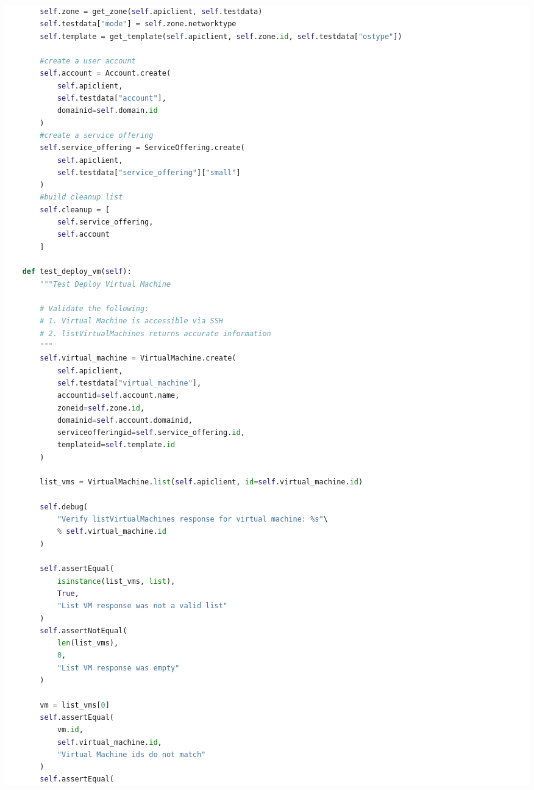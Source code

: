 ```python
        self.zone = get_zone(self.apiclient, self.testdata)
        self.testdata["mode"] = self.zone.networktype
        self.template = get_template(self.apiclient, self.zone.id, self.testdata["ostype"])

        #create a user account
        self.account = Account.create(
            self.apiclient,
            self.testdata["account"],
            domainid=self.domain.id
        )
        #create a service offering
        self.service_offering = ServiceOffering.create(
            self.apiclient,
            self.testdata["service_offering"]["small"]
        )
        #build cleanup list
        self.cleanup = [
            self.service_offering,
            self.account
        ]

    def test_deploy_vm(self):
        """Test Deploy Virtual Machine

        # Validate the following:
        # 1. Virtual Machine is accessible via SSH
        # 2. listVirtualMachines returns accurate information
        """
        self.virtual_machine = VirtualMachine.create(
            self.apiclient,
            self.testdata["virtual_machine"],
            accountid=self.account.name,
            zoneid=self.zone.id,
            domainid=self.account.domainid,
            serviceofferingid=self.service_offering.id,
            templateid=self.template.id
        )

        list_vms = VirtualMachine.list(self.apiclient, id=self.virtual_machine.id)

        self.debug(
            "Verify listVirtualMachines response for virtual machine: %s"\
            % self.virtual_machine.id
        )

        self.assertEqual(
            isinstance(list_vms, list),
            True,
            "List VM response was not a valid list"
        )
        self.assertNotEqual(
            len(list_vms),
            0,
            "List VM response was empty"
        )

        vm = list_vms[0]
        self.assertEqual(
            vm.id,
            self.virtual_machine.id,
            "Virtual Machine ids do not match"
        )
        self.assertEqual(
```